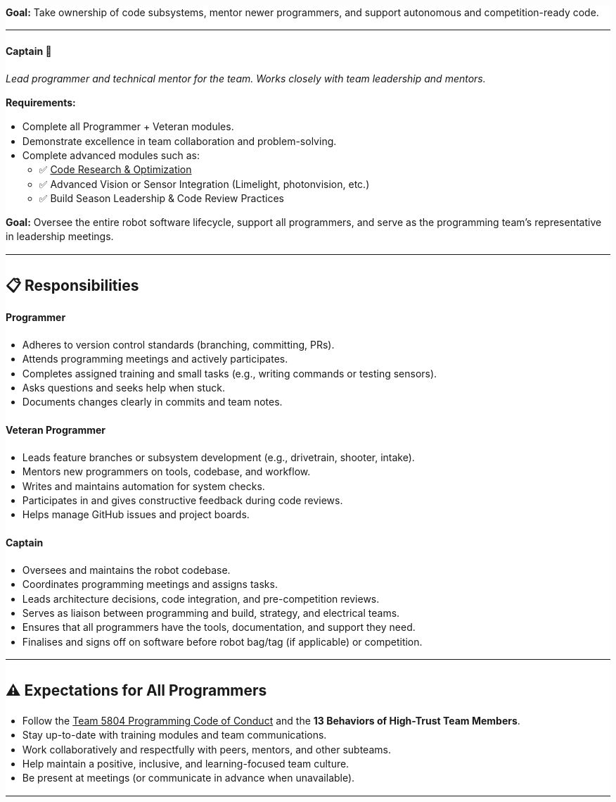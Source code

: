 **Goal:** Take ownership of code subsystems, mentor newer programmers, and support autonomous and competition-ready code.

---

#### **Captain** 🦸 
_Lead programmer and technical mentor for the team. Works closely with team leadership and mentors._

**Requirements:**
- Complete all Programmer + Veteran modules.
- Demonstrate excellence in team collaboration and problem-solving.
- Complete advanced modules such as:
  - ✅ [Code Research & Optimization](https://github.com/5804/TaskTracking/issues/new?template=research.md)
  - ✅ Advanced Vision or Sensor Integration (Limelight, photonvision, etc.)
  - ✅ Build Season Leadership & Code Review Practices

**Goal:** Oversee the entire robot software lifecycle, support all programmers, and serve as the programming team’s representative in leadership meetings.

---

## 📋 Responsibilities

#### **Programmer**
- Adheres to version control standards (branching, committing, PRs).
- Attends programming meetings and actively participates.
- Completes assigned training and small tasks (e.g., writing commands or testing sensors).
- Asks questions and seeks help when stuck.
- Documents changes clearly in commits and team notes.

#### **Veteran Programmer**
- Leads feature branches or subsystem development (e.g., drivetrain, shooter, intake).
- Mentors new programmers on tools, codebase, and workflow.
- Writes and maintains automation for system checks. 
- Participates in and gives constructive feedback during code reviews.
- Helps manage GitHub issues and project boards.

#### **Captain**
- Oversees and maintains the robot codebase.
- Coordinates programming meetings and assigns tasks.
- Leads architecture decisions, code integration, and pre-competition reviews.
- Serves as liaison between programming and build, strategy, and electrical teams.
- Ensures that all programmers have the tools, documentation, and support they need.
- Finalises and signs off on software before robot bag/tag (if applicable) or competition.

---

## ⚠️ Expectations for All Programmers
- Follow the [Team 5804 Programming Code of Conduct](#) and the **13 Behaviors of High-Trust Team Members**.
- Stay up-to-date with training modules and team communications.
- Work collaboratively and respectfully with peers, mentors, and other subteams.
- Help maintain a positive, inclusive, and learning-focused team culture.
- Be present at meetings (or communicate in advance when unavailable).

---